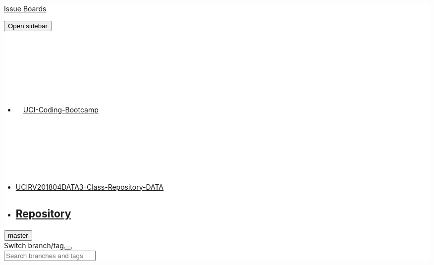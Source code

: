 <a title="Issue Boards" class="shortcuts-issue-boards" href="/UCI-Coding-Bootcamp/UCIRV201804DATA3-Class-Repository-DATA/boards">Issue Boards</a>
</li>
</ul>
</div>
</div>

<div class="content-wrapper">

<div class="mobile-overlay"></div>
<div class="alert-wrapper">



<nav class="breadcrumbs container-fluid container-limited" role="navigation">
<div class="breadcrumbs-container">
<button name="button" type="button" class="toggle-mobile-nav"><span class="sr-only">Open sidebar</span>
<i aria-hidden="true" data-hidden="true" class="fa fa-bars"></i>
</button><div class="breadcrumbs-links js-title-container">
<ul class="list-unstyled breadcrumbs-list js-breadcrumbs-list">
<li><a class="group-path breadcrumb-item-text js-breadcrumb-item-text " href="/UCI-Coding-Bootcamp"><img class="avatar-tile lazy" width="15" height="15" data-src="/uploads/-/system/group/avatar/3/uci_logo.png" src="data:image/gif;base64,R0lGODlhAQABAAAAACH5BAEKAAEALAAAAAABAAEAAAICTAEAOw==" />UCI-Coding-Bootcamp</a><svg class="s8 breadcrumbs-list-angle"><use xlink:href="/assets/icons-fe86f87a3d244c952cc0ec8d7f88c5effefcbe454d751d8449d4a1a32aaaf9a0.svg#angle-right"></use></svg></li> <li><a href="/UCI-Coding-Bootcamp/UCIRV201804DATA3-Class-Repository-DATA"><span class="breadcrumb-item-text js-breadcrumb-item-text">UCIRV201804DATA3-Class-Repository-DATA</span></a><svg class="s8 breadcrumbs-list-angle"><use xlink:href="/assets/icons-fe86f87a3d244c952cc0ec8d7f88c5effefcbe454d751d8449d4a1a32aaaf9a0.svg#angle-right"></use></svg></li>

<li>
<h2 class="breadcrumbs-sub-title"><a href="/UCI-Coding-Bootcamp/UCIRV201804DATA3-Class-Repository-DATA/blob/master/02-Homework/03-Python/Instructions/README.md">Repository</a></h2>
</li>
</ul>
</div>

</div>
</nav>

<div class="flash-container flash-container-page">
</div>

</div>
<div class=" ">
<div class="content" id="content-body">
<div class="container-fluid container-limited">

<div class="tree-holder" id="tree-holder">
<div class="nav-block">
<div class="tree-ref-container">
<div class="tree-ref-holder">
<form class="project-refs-form" action="/UCI-Coding-Bootcamp/UCIRV201804DATA3-Class-Repository-DATA/refs/switch" accept-charset="UTF-8" method="get"><input name="utf8" type="hidden" value="&#x2713;" /><input type="hidden" name="destination" id="destination" value="blob" />
<input type="hidden" name="path" id="path" value="02-Homework/03-Python/Instructions/README.md" />
<div class="dropdown">
<button class="dropdown-menu-toggle js-project-refs-dropdown" type="button" data-toggle="dropdown" data-selected="master" data-ref="master" data-refs-url="/UCI-Coding-Bootcamp/UCIRV201804DATA3-Class-Repository-DATA/refs?sort=updated_desc" data-field-name="ref" data-submit-form-on-click="true" data-visit="true"><span class="dropdown-toggle-text ">master</span><i aria-hidden="true" data-hidden="true" class="fa fa-chevron-down"></i></button>
<div class="dropdown-menu dropdown-menu-paging dropdown-menu-selectable git-revision-dropdown">
<div class="dropdown-page-one">
<div class="dropdown-title"><span>Switch branch/tag</span><button class="dropdown-title-button dropdown-menu-close" aria-label="Close" type="button"><i aria-hidden="true" data-hidden="true" class="fa fa-times dropdown-menu-close-icon"></i></button></div>
<div class="dropdown-input"><input type="search" id="" class="dropdown-input-field" placeholder="Search branches and tags" autocomplete="off" /><i aria-hidden="true" data-hidden="true" class="fa fa-search dropdown-input-search"></i><i role="button" aria-hidden="true" data-hidden="true" class="fa fa-times dropdown-input-clear js-dropdown-input-clear"></i></div>
<div class="dropdown-content"></div>
<div class="dropdown-loading"><i aria-hidden="true" data-hidden="true" class="fa fa-spinner fa-spin"></i></div>